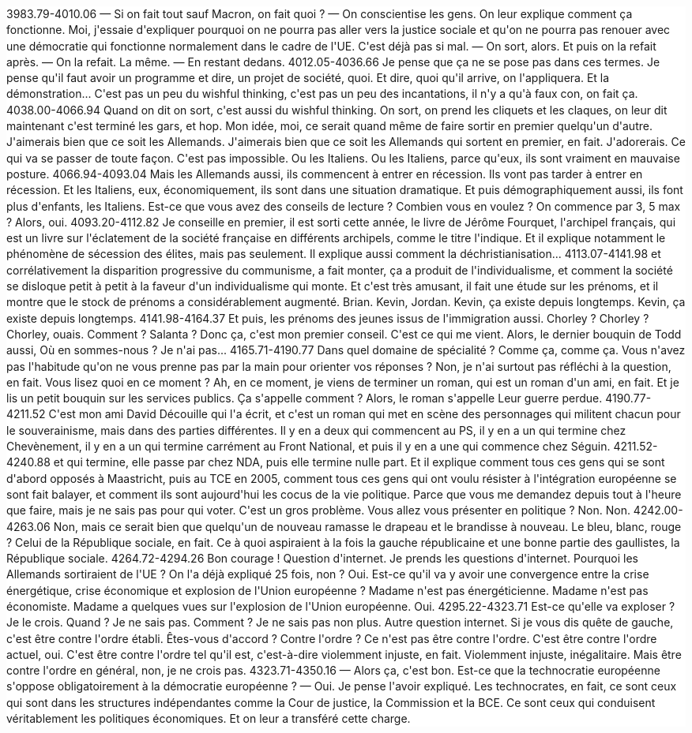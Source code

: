 3983.79-4010.06   — Si on fait tout sauf Macron, on fait quoi ? — On conscientise les gens. On leur explique comment ça fonctionne. Moi, j'essaie d'expliquer pourquoi on ne pourra pas aller vers la justice sociale et qu'on ne pourra pas renouer avec une démocratie qui fonctionne normalement dans le cadre de l'UE. C'est déjà pas si mal. — On sort, alors. Et puis on la refait après. — On la refait. La même. — En restant dedans.
4012.05-4036.66   Je pense que ça ne se pose pas dans ces termes. Je pense qu'il faut avoir un programme et dire, un projet de société, quoi. Et dire, quoi qu'il arrive, on l'appliquera. Et la démonstration... C'est pas un peu du wishful thinking, c'est pas un peu des incantations, il n'y a qu'à faux con, on fait ça.
4038.00-4066.94   Quand on dit on sort, c'est aussi du wishful thinking. On sort, on prend les cliquets et les claques, on leur dit maintenant c'est terminé les gars, et hop. Mon idée, moi, ce serait quand même de faire sortir en premier quelqu'un d'autre. J'aimerais bien que ce soit les Allemands. J'aimerais bien que ce soit les Allemands qui sortent en premier, en fait. J'adorerais. Ce qui va se passer de toute façon. C'est pas impossible. Ou les Italiens. Ou les Italiens, parce qu'eux, ils sont vraiment en mauvaise posture.
4066.94-4093.04   Mais les Allemands aussi, ils commencent à entrer en récession. Ils vont pas tarder à entrer en récession. Et les Italiens, eux, économiquement, ils sont dans une situation dramatique. Et puis démographiquement aussi, ils font plus d'enfants, les Italiens. Est-ce que vous avez des conseils de lecture ? Combien vous en voulez ? On commence par 3, 5 max ? Alors, oui.
4093.20-4112.82   Je conseille en premier, il est sorti cette année, le livre de Jérôme Fourquet, l'archipel français, qui est un livre sur l'éclatement de la société française en différents archipels, comme le titre l'indique. Et il explique notamment le phénomène de sécession des élites, mais pas seulement. Il explique aussi comment la déchristianisation...
4113.07-4141.98   et corrélativement la disparition progressive du communisme, a fait monter, ça a produit de l'individualisme, et comment la société se disloque petit à petit à la faveur d'un individualisme qui monte. Et c'est très amusant, il fait une étude sur les prénoms, et il montre que le stock de prénoms a considérablement augmenté. Brian. Kevin, Jordan. Kevin, ça existe depuis longtemps. Kevin, ça existe depuis longtemps.
4141.98-4164.37   Et puis, les prénoms des jeunes issus de l'immigration aussi. Chorley ? Chorley ? Chorley, ouais. Comment ? Salanta ? Donc ça, c'est mon premier conseil. C'est ce qui me vient. Alors, le dernier bouquin de Todd aussi, Où en sommes-nous ? Je n'ai pas...
4165.71-4190.77   Dans quel domaine de spécialité ? Comme ça, comme ça. Vous n'avez pas l'habitude qu'on ne vous prenne pas par la main pour orienter vos réponses ? Non, je n'ai surtout pas réfléchi à la question, en fait. Vous lisez quoi en ce moment ? Ah, en ce moment, je viens de terminer un roman, qui est un roman d'un ami, en fait. Et je lis un petit bouquin sur les services publics. Ça s'appelle comment ? Alors, le roman s'appelle Leur guerre perdue.
4190.77-4211.52   C'est mon ami David Découille qui l'a écrit, et c'est un roman qui met en scène des personnages qui militent chacun pour le souverainisme, mais dans des parties différentes. Il y en a deux qui commencent au PS, il y en a un qui termine chez Chevènement, il y en a un qui termine carrément au Front National, et puis il y en a une qui commence chez Séguin.
4211.52-4240.88   et qui termine, elle passe par chez NDA, puis elle termine nulle part. Et il explique comment tous ces gens qui se sont d'abord opposés à Maastricht, puis au TCE en 2005, comment tous ces gens qui ont voulu résister à l'intégration européenne se sont fait balayer, et comment ils sont aujourd'hui les cocus de la vie politique. Parce que vous me demandez depuis tout à l'heure que faire, mais je ne sais pas pour qui voter. C'est un gros problème. Vous allez vous présenter en politique ? Non. Non.
4242.00-4263.06   Non, mais ce serait bien que quelqu'un de nouveau ramasse le drapeau et le brandisse à nouveau. Le bleu, blanc, rouge ? Celui de la République sociale, en fait. Ce à quoi aspiraient à la fois la gauche républicaine et une bonne partie des gaullistes, la République sociale.
4264.72-4294.26   Bon courage ! Question d'internet. Je prends les questions d'internet. Pourquoi les Allemands sortiraient de l'UE ? On l'a déjà expliqué 25 fois, non ? Oui. Est-ce qu'il va y avoir une convergence entre la crise énergétique, crise économique et explosion de l'Union européenne ? Madame n'est pas énergéticienne. Madame n'est pas économiste. Madame a quelques vues sur l'explosion de l'Union européenne. Oui.
4295.22-4323.71   Est-ce qu'elle va exploser ? Je le crois. Quand ? Je ne sais pas. Comment ? Je ne sais pas non plus. Autre question internet. Si je vous dis quête de gauche, c'est être contre l'ordre établi. Êtes-vous d'accord ? Contre l'ordre ? Ce n'est pas être contre l'ordre. C'est être contre l'ordre actuel, oui. C'est être contre l'ordre tel qu'il est, c'est-à-dire violemment injuste, en fait. Violemment injuste, inégalitaire. Mais être contre l'ordre en général, non, je ne crois pas.
4323.71-4350.16   — Alors ça, c'est bon. Est-ce que la technocratie européenne s'oppose obligatoirement à la démocratie européenne ? — Oui. Je pense l'avoir expliqué. Les technocrates, en fait, ce sont ceux qui sont dans les structures indépendantes comme la Cour de justice, la Commission et la BCE. Ce sont ceux qui conduisent véritablement les politiques économiques. Et on leur a transféré cette charge.
